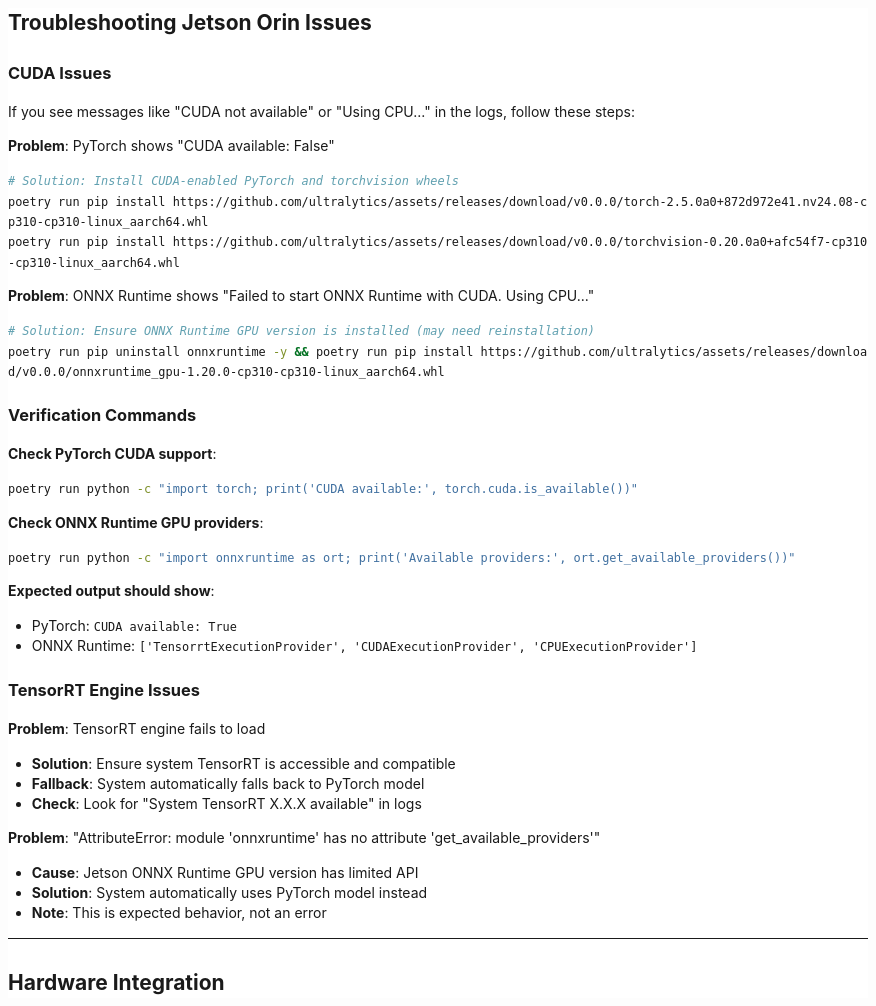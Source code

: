
## Troubleshooting Jetson Orin Issues

### CUDA Issues

If you see messages like "CUDA not available" or "Using CPU..." in the logs, follow these steps:

**Problem**: PyTorch shows "CUDA available: False"
```bash
# Solution: Install CUDA-enabled PyTorch and torchvision wheels
poetry run pip install https://github.com/ultralytics/assets/releases/download/v0.0.0/torch-2.5.0a0+872d972e41.nv24.08-cp310-cp310-linux_aarch64.whl
poetry run pip install https://github.com/ultralytics/assets/releases/download/v0.0.0/torchvision-0.20.0a0+afc54f7-cp310-cp310-linux_aarch64.whl
```

**Problem**: ONNX Runtime shows "Failed to start ONNX Runtime with CUDA. Using CPU..."
```bash
# Solution: Ensure ONNX Runtime GPU version is installed (may need reinstallation)
poetry run pip uninstall onnxruntime -y && poetry run pip install https://github.com/ultralytics/assets/releases/download/v0.0.0/onnxruntime_gpu-1.20.0-cp310-cp310-linux_aarch64.whl
```

### Verification Commands

**Check PyTorch CUDA support**:
```bash
poetry run python -c "import torch; print('CUDA available:', torch.cuda.is_available())"
```

**Check ONNX Runtime GPU providers**:
```bash
poetry run python -c "import onnxruntime as ort; print('Available providers:', ort.get_available_providers())"
```

**Expected output should show**:
- PyTorch: `CUDA available: True`
- ONNX Runtime: `['TensorrtExecutionProvider', 'CUDAExecutionProvider', 'CPUExecutionProvider']`

### TensorRT Engine Issues

**Problem**: TensorRT engine fails to load
- **Solution**: Ensure system TensorRT is accessible and compatible
- **Fallback**: System automatically falls back to PyTorch model
- **Check**: Look for "System TensorRT X.X.X available" in logs

**Problem**: "AttributeError: module 'onnxruntime' has no attribute 'get_available_providers'"
- **Cause**: Jetson ONNX Runtime GPU version has limited API
- **Solution**: System automatically uses PyTorch model instead
- **Note**: This is expected behavior, not an error

---

## Hardware Integration
